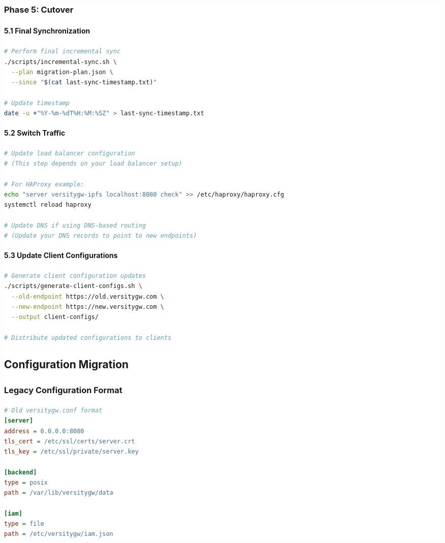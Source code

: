 ### Phase 5: Cutover

#### 5.1 Final Synchronization

```bash
# Perform final incremental sync
./scripts/incremental-sync.sh \
  --plan migration-plan.json \
  --since "$(cat last-sync-timestamp.txt)"

# Update timestamp
date -u +"%Y-%m-%dT%H:%M:%SZ" > last-sync-timestamp.txt
```

#### 5.2 Switch Traffic

```bash
# Update load balancer configuration
# (This step depends on your load balancer setup)

# For HAProxy example:
echo "server versitygw-ipfs localhost:8080 check" >> /etc/haproxy/haproxy.cfg
systemctl reload haproxy

# Update DNS if using DNS-based routing
# (Update your DNS records to point to new endpoints)
```

#### 5.3 Update Client Configurations

```bash
# Generate client configuration updates
./scripts/generate-client-configs.sh \
  --old-endpoint https://old.versitygw.com \
  --new-endpoint https://new.versitygw.com \
  --output client-configs/

# Distribute updated configurations to clients
```

## Configuration Migration

### Legacy Configuration Format

```ini
# Old versitygw.conf format
[server]
address = 0.0.0.0:8080
tls_cert = /etc/ssl/certs/server.crt
tls_key = /etc/ssl/private/server.key

[backend]
type = posix
path = /var/lib/versitygw/data

[iam]
type = file
path = /etc/versitygw/iam.json
```
